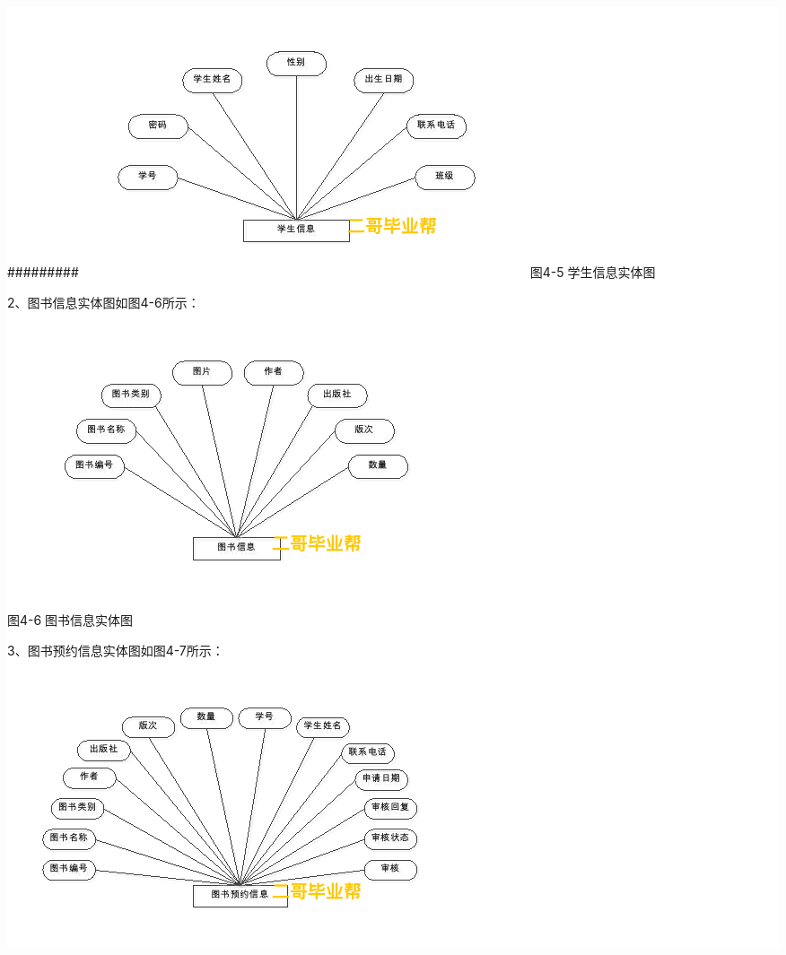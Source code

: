 ######### ![](/images/0000stringboot/0002springboot/blog.012.png)
图4-5 学生信息实体图

2、图书信息实体图如图4-6所示：

![](/images/0000stringboot/0002springboot/blog.013.png)

图4-6 图书信息实体图

3、图书预约信息实体图如图4-7所示：

![](/images/0000stringboot/0002springboot/blog.014.png)
